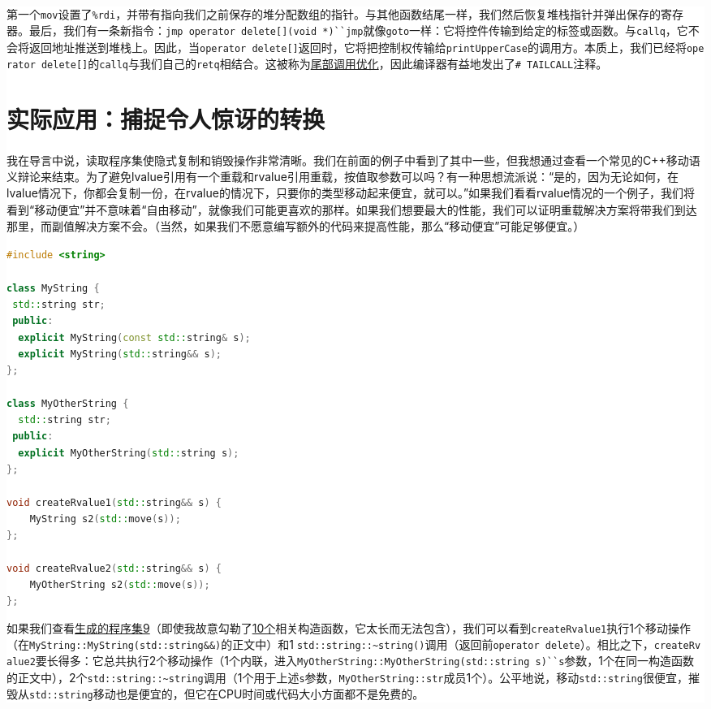 第一个`mov`设置了`%rdi`，并带有指向我们之前保存的堆分配数组的指针。与其他函数结尾一样，我们然后恢复堆栈指针并弹出保存的寄存器。最后，我们有一条新指令：`jmp operator delete[](void *)``jmp`就像`goto`一样：它将控件传输到给定的标签或函数。与`callq`，它不会将返回地址推送到堆栈上。因此，当`operator delete[]`返回时，它将把控制权传输给`printUpperCase`的调用方。本质上，我们已经将`operator delete[]`的`callq`与我们自己的`retq`相结合。这被称为[尾部调用优化](https://en.wikipedia.org/wiki/Tail_call)，因此编译器有益地发出了`# TAILCALL`注释。

# 实际应用：捕捉令人惊讶的转换

我在导言中说，读取程序集使隐式复制和销毁操作非常清晰。我们在前面的例子中看到了其中一些，但我想通过查看一个常见的C++移动语义辩论来结束。为了避免lvalue引用有一个重载和rvalue引用重载，按值取参数可以吗？有一种思想流派说：“是的，因为无论如何，在lvalue情况下，你都会复制一份，在rvalue的情况下，只要你的类型移动起来便宜，就可以。”如果我们看看rvalue情况的一个例子，我们将看到“移动便宜”并不意味着“自由移动”，就像我们可能更喜欢的那样。如果我们想要最大的性能，我们可以证明重载解决方案将带我们到达那里，而副值解决方案不会。（当然，如果我们不愿意编写额外的代码来提高性能，那么“移动便宜”可能足够便宜。）

```c++
#include <string>

class MyString {
 std::string str;
 public:
  explicit MyString(const std::string& s);
  explicit MyString(std::string&& s);
};

class MyOtherString {
  std::string str;
 public:
  explicit MyOtherString(std::string s);
};

void createRvalue1(std::string&& s) {
    MyString s2(std::move(s));
};

void createRvalue2(std::string&& s) {
    MyOtherString s2(std::move(s));
};
```

如果我们查看[生成的程序集](https://godbolt.org/#z:OYLghAFBqd5QCxAYwPYBMCmBRdBLAF1QCcAaPECAM1QDsCBlZAQwBtMQBGAFlICsupVs1qhkAUgBMAISnTSAZ0ztkBPHUqZa6AMKpWAVwC2tEJIDspLegAyeWpgByxgEaZiIAGykADqgWE6rR6hiZmln4BanR2Ds5Gbh7eSirRtAwEzMQEIcamForKmKpBGVkEsU6u7l6Kmdm5YQUK9RX2VQk1ngCUiqgGxMgcAORSAMz2yIZYANTiYzotxPbA89jiAAwAgptbU8wKCjMAsgCeGcuic%2Bay2zMt6CAgSyv3BMTzt1szPgYurHhkCBdjMZpgAB4%2BAHIQgnc7vFYQNC0FpvR7PBGiKSee7dT4gsGQ6Gws4XREPJ4vLGSTzY3H47bicwAEQZO22%2B0OcIA8gQEO4yVcmV9QRSMZdgG8PmMRb9/oDgXdCVDASTTrz%2BcRBcAIGKqZKFHiZbsmazjYztgA3VB4dAzZDETDMAiYABKlrYBkwnF1BHR%2BuxdMN1xFoLh2vukl96KMqEtmF13SNX1NbN21tt9sdzrdHsMmCjesxqxpQe6IYJoLOGoFxcj0aesfjieTJpZn2GvVYIGGAFZhqRTMMNgPUD2dHI5Pd%2BoNMHNJGNOAOCD2R0nSABrMwATgAdJwNr2xp4D54ABxnxdjbeSIQ97gDocj0hj4YDhQgDakFfDzukOCwEgaBGD4eDsGQFBIqgIFgTU%2ByiJwB6cKQVBgS6xAfhALirgOLj2Fkpw9kupDAUYWgENytCsIRv6kFgRgiMA7A4XReCOiU8YfrRELFAYLpEQO9gut2wzEQCLjEARehYAJ37LEYAm9DQ9BMGwHA8PwgjCKIKCTjIQh4C4H6QL0qA%2BGkXEALTcmMMyWQ88zMhIMhyJIGx2VQtCoJZEJDOZQQKO%2BRQlBoEDWI0pjIdYlTxIkgiRIEdARfF/iJbQMXVB4yEpMUaRlA0%2Bh5IIOUhekrQZZ0WV1OUyXZeV7SxTUnC9AoM5DFwXY9v2g4sa%2B4Jnp4lmeNw9raZKiG7hs%2B4zBAuCECQ86LqQMx6DB4GLc1K16dIy44euW5jOYu69ieYyHr227mJevaSANd7DA%2BPW0a%2B76ft%2Be3/jAiAoNBoHgeQlDAX9cFjYhGzIahrDoZh2G0XhtAEbJpHkZR1EsfRjHMbR%2BDsWonEsTxyB8SMxFCcoLHiZJxCnNJIzPgiCmiX%2BymMCwzEaQIt5jbpLn6eJxkQKZ/l0FZNl2Q5YxOdtbkeV5Pngn5FlBakQSaNoyWSFF2gVXFbm%2BKlaQa8hCVpDrNR6yVeWtEbhQq3Q%2BVtHEmVmF%2BLQ1YVTR1eUZseG5LVtepnV9o%2BvU9v1g3DaNjEzBNU2cDNc1EMQG3LatwPJ%2BMkjlhOvM7e9v77SAYxjLuxdl%2BXFf3Y9T6jj2r1fj%2Ba5B5IIfPXX%2BdN6Q8YYar3BAA%3D)[9](https://wolchok.org/posts/how-to-read-assembly-language/#fn:9)（即使我故意勾勒了[10个](https://wolchok.org/posts/how-to-read-assembly-language/#fn:10)相关构造函数，它太长而无法包含），我们可以看到`createRvalue1`执行1个移动操作（在`MyString::MyString(std::string&&)`的正文中）和1 `std::string::~string()`调用（返回前`operator delete`）。相比之下，`createRvalue2`要长得多：它总共执行2个移动操作（1个内联，进入`MyOtherString::MyOtherString(std::string s)``s`参数，1个在同一构造函数的正文中），2个`std::string::~string`调用（1个用于上述`s`参数，`MyOtherString::str`成员1个）。公平地说，移动`std::string`很便宜，摧毁从`std::string`移动也是便宜的，但它在CPU时间或代码大小方面都不是免费的。
